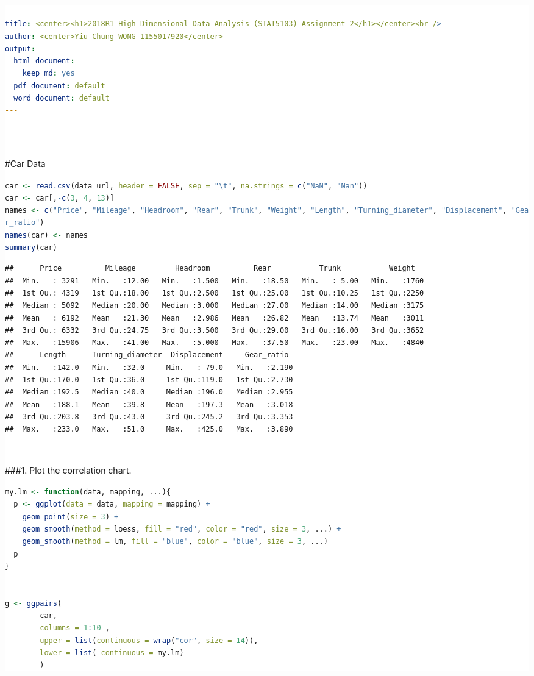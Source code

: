 ```yaml
---
title: <center><h1>2018R1 High-Dimensional Data Analysis (STAT5103) Assignment 2</h1></center><br />
author: <center>Yiu Chung WONG 1155017920</center>
output:
  html_document:
    keep_md: yes
  pdf_document: default
  word_document: default
--- 
```

<br />
<br />



#Car Data






```r
car <- read.csv(data_url, header = FALSE, sep = "\t", na.strings = c("NaN", "Nan"))
car <- car[,-c(3, 4, 13)]
names <- c("Price", "Mileage", "Headroom", "Rear", "Trunk", "Weight", "Length", "Turning_diameter", "Displacement", "Gear_ratio")
names(car) <- names
summary(car)
```

```
##      Price          Mileage         Headroom          Rear           Trunk           Weight    
##  Min.   : 3291   Min.   :12.00   Min.   :1.500   Min.   :18.50   Min.   : 5.00   Min.   :1760  
##  1st Qu.: 4319   1st Qu.:18.00   1st Qu.:2.500   1st Qu.:25.00   1st Qu.:10.25   1st Qu.:2250  
##  Median : 5092   Median :20.00   Median :3.000   Median :27.00   Median :14.00   Median :3175  
##  Mean   : 6192   Mean   :21.30   Mean   :2.986   Mean   :26.82   Mean   :13.74   Mean   :3011  
##  3rd Qu.: 6332   3rd Qu.:24.75   3rd Qu.:3.500   3rd Qu.:29.00   3rd Qu.:16.00   3rd Qu.:3652  
##  Max.   :15906   Max.   :41.00   Max.   :5.000   Max.   :37.50   Max.   :23.00   Max.   :4840  
##      Length      Turning_diameter  Displacement     Gear_ratio   
##  Min.   :142.0   Min.   :32.0     Min.   : 79.0   Min.   :2.190  
##  1st Qu.:170.0   1st Qu.:36.0     1st Qu.:119.0   1st Qu.:2.730  
##  Median :192.5   Median :40.0     Median :196.0   Median :2.955  
##  Mean   :188.1   Mean   :39.8     Mean   :197.3   Mean   :3.018  
##  3rd Qu.:203.8   3rd Qu.:43.0     3rd Qu.:245.2   3rd Qu.:3.353  
##  Max.   :233.0   Max.   :51.0     Max.   :425.0   Max.   :3.890
```
<br />

###1. Plot the correlation chart.

```r
my.lm <- function(data, mapping, ...){
  p <- ggplot(data = data, mapping = mapping) + 
    geom_point(size = 3) + 
    geom_smooth(method = loess, fill = "red", color = "red", size = 3, ...) +
    geom_smooth(method = lm, fill = "blue", color = "blue", size = 3, ...)
  p
}


g <- ggpairs(
        car, 
        columns = 1:10 ,
        upper = list(continuous = wrap("cor", size = 14)),
        lower = list( continuous = my.lm)
        )

```